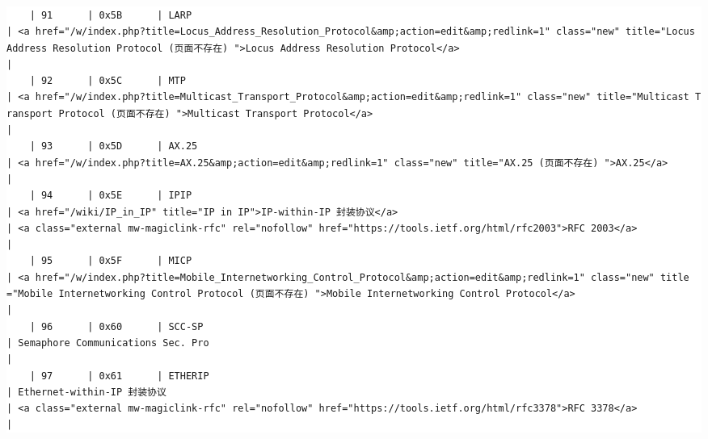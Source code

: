         | 91      | 0x5B      | LARP                                                                                                        | <a href="/w/index.php?title=Locus_Address_Resolution_Protocol&amp;action=edit&amp;redlink=1" class="new" title="Locus Address Resolution Protocol (页面不存在) ">Locus Address Resolution Protocol</a>                                                                                                                                                                                                                                                                                                                                                       |
        | 92      | 0x5C      | MTP                                                                                                         | <a href="/w/index.php?title=Multicast_Transport_Protocol&amp;action=edit&amp;redlink=1" class="new" title="Multicast Transport Protocol (页面不存在) ">Multicast Transport Protocol</a>                                                                                                                                                                                                                                                                                                                                                                      |
        | 93      | 0x5D      | AX.25                                                                                                       | <a href="/w/index.php?title=AX.25&amp;action=edit&amp;redlink=1" class="new" title="AX.25 (页面不存在) ">AX.25</a>                                                                                                                                                                                                                                                                                                                                                                                                                                           |
        | 94      | 0x5E      | IPIP                                                                                                        | <a href="/wiki/IP_in_IP" title="IP in IP">IP-within-IP 封装协议</a>                                                                                                                                                                                                                                                                                                                                                                                                                                                                                          | <a class="external mw-magiclink-rfc" rel="nofollow" href="https://tools.ietf.org/html/rfc2003">RFC 2003</a>                                                                                                                 |
        | 95      | 0x5F      | MICP                                                                                                        | <a href="/w/index.php?title=Mobile_Internetworking_Control_Protocol&amp;action=edit&amp;redlink=1" class="new" title="Mobile Internetworking Control Protocol (页面不存在) ">Mobile Internetworking Control Protocol</a>                                                                                                                                                                                                                                                                                                                                     |
        | 96      | 0x60      | SCC-SP                                                                                                      | Semaphore Communications Sec. Pro                                                                                                                                                                                                                                                                                                                                                                                                                                                                                                                            |
        | 97      | 0x61      | ETHERIP                                                                                                     | Ethernet-within-IP 封装协议                                                                                                                                                                                                                                                                                                                                                                                                                                                                                                                                  | <a class="external mw-magiclink-rfc" rel="nofollow" href="https://tools.ietf.org/html/rfc3378">RFC 3378</a>                                                                                                                 |